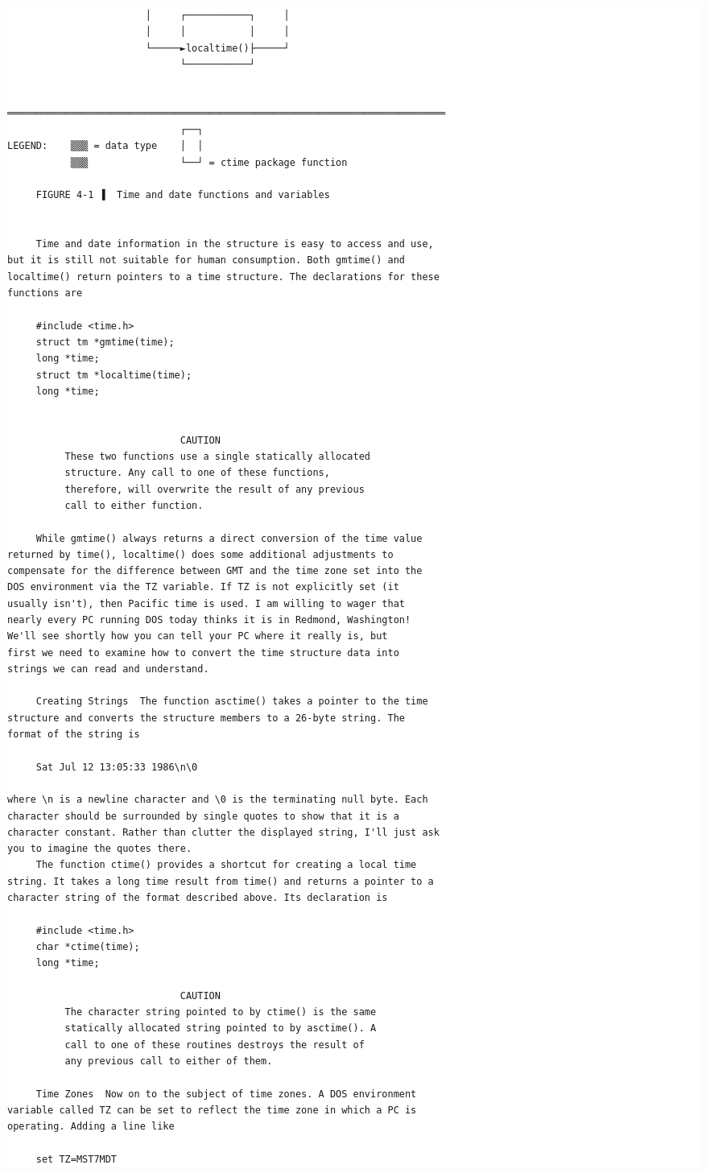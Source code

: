 	                        │     ┌───────────┐     │
	                        │     │           │     │
	                        └─────►localtime()├─────┘
	                              └───────────┘
	
	
	════════════════════════════════════════════════════════════════════════════
	                              ┌──┐
	LEGEND:    ▒▒▒ = data type    │  │
	           ▒▒▒                └──┘ = ctime package function
	
	     FIGURE 4-1 ▐  Time and date functions and variables
	
	
	     Time and date information in the structure is easy to access and use,
	but it is still not suitable for human consumption. Both gmtime() and
	localtime() return pointers to a time structure. The declarations for these
	functions are
	
	     #include <time.h>
	     struct tm *gmtime(time);
	     long *time;
	     struct tm *localtime(time);
	     long *time;
	
	
	                              CAUTION
	          These two functions use a single statically allocated
	          structure. Any call to one of these functions,
	          therefore, will overwrite the result of any previous
	          call to either function.
	
	     While gmtime() always returns a direct conversion of the time value
	returned by time(), localtime() does some additional adjustments to
	compensate for the difference between GMT and the time zone set into the
	DOS environment via the TZ variable. If TZ is not explicitly set (it
	usually isn't), then Pacific time is used. I am willing to wager that
	nearly every PC running DOS today thinks it is in Redmond, Washington!
	We'll see shortly how you can tell your PC where it really is, but
	first we need to examine how to convert the time structure data into
	strings we can read and understand.
	
	     Creating Strings  The function asctime() takes a pointer to the time
	structure and converts the structure members to a 26-byte string. The
	format of the string is
	
	     Sat Jul 12 13:05:33 1986\n\0
	
	where \n is a newline character and \0 is the terminating null byte. Each
	character should be surrounded by single quotes to show that it is a
	character constant. Rather than clutter the displayed string, I'll just ask
	you to imagine the quotes there.
	     The function ctime() provides a shortcut for creating a local time
	string. It takes a long time result from time() and returns a pointer to a
	character string of the format described above. Its declaration is
	
	     #include <time.h>
	     char *ctime(time);
	     long *time;
	
	                              CAUTION
	          The character string pointed to by ctime() is the same
	          statically allocated string pointed to by asctime(). A
	          call to one of these routines destroys the result of
	          any previous call to either of them.
	
	     Time Zones  Now on to the subject of time zones. A DOS environment
	variable called TZ can be set to reflect the time zone in which a PC is
	operating. Adding a line like
	
	     set TZ=MST7MDT